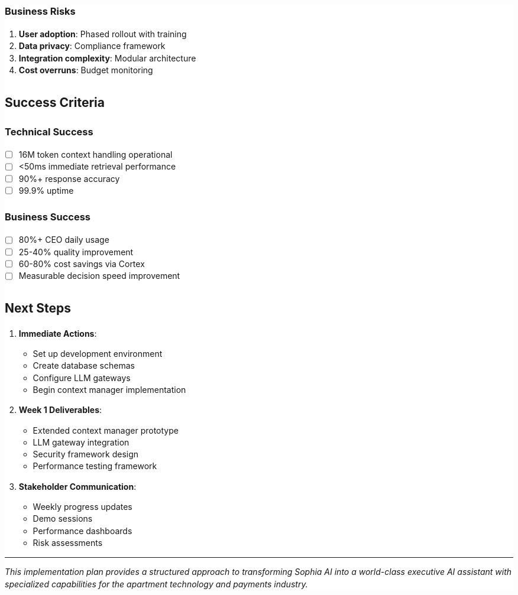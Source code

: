 ### Business Risks
1. **User adoption**: Phased rollout with training
2. **Data privacy**: Compliance framework
3. **Integration complexity**: Modular architecture
4. **Cost overruns**: Budget monitoring

## Success Criteria

### Technical Success
- [ ] 16M token context handling operational
- [ ] <50ms immediate retrieval performance
- [ ] 90%+ response accuracy
- [ ] 99.9% uptime

### Business Success
- [ ] 80%+ CEO daily usage
- [ ] 25-40% quality improvement
- [ ] 60-80% cost savings via Cortex
- [ ] Measurable decision speed improvement

## Next Steps

1. **Immediate Actions**:
   - Set up development environment
   - Create database schemas
   - Configure LLM gateways
   - Begin context manager implementation

2. **Week 1 Deliverables**:
   - Extended context manager prototype
   - LLM gateway integration
   - Security framework design
   - Performance testing framework

3. **Stakeholder Communication**:
   - Weekly progress updates
   - Demo sessions
   - Performance dashboards
   - Risk assessments

---

*This implementation plan provides a structured approach to transforming Sophia AI into a world-class executive AI assistant with specialized capabilities for the apartment technology and payments industry.*
